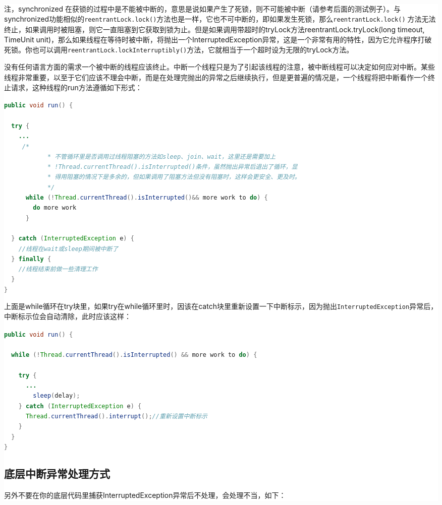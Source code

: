  

注，synchronized 在获锁的过程中是不能被中断的，意思是说如果产生了死锁，则不可能被中断（请参考后面的测试例子）。与synchronized功能相似的`reentrantLock.lock()`方法也是一样，它也不可中断的，即如果发生死锁，那么`reentrantLock.lock()` 方法无法终止，如果调用时被阻塞，则它一直阻塞到它获取到锁为止。但是如果调用带超时的tryLock方法reentrantLock.tryLock(long timeout, TimeUnit  unit)，那么如果线程在等待时被中断，将抛出一个InterruptedException异常，这是一个非常有用的特性，因为它允许程序打破死锁。你也可以调用`reentrantLock.lockInterruptibly()`方法，它就相当于一个超时设为无限的tryLock方法。

 

没有任何语言方面的需求一个被中断的线程应该终止。中断一个线程只是为了引起该线程的注意，被中断线程可以决定如何应对中断。某些线程非常重要，以至于它们应该不理会中断，而是在处理完抛出的异常之后继续执行，但是更普遍的情况是，一个线程将把中断看作一个终止请求，这种线程的run方法遵循如下形式：

```java
public void run() {

  try {
    ...
     /*
			* 不管循环里是否调用过线程阻塞的方法如sleep、join、wait，这里还是需要加上
			* !Thread.currentThread().isInterrupted()条件，虽然抛出异常后退出了循环，显
			* 得用阻塞的情况下是多余的，但如果调用了阻塞方法但没有阻塞时，这样会更安全、更及时。
			*/
      while (!Thread.currentThread().isInterrupted()&& more work to do) {
        do more work 
      }
    
  } catch (InterruptedException e) {
    //线程在wait或sleep期间被中断了
  } finally {
    //线程结束前做一些清理工作
  }
}
```

上面是while循环在try块里，如果try在while循环里时，因该在catch块里重新设置一下中断标示，因为抛出`InterruptedException`异常后，中断标示位会自动清除，此时应该这样：

```java
public void run() {

  while (!Thread.currentThread().isInterrupted() && more work to do) {

    try {
      ...
        sleep(delay);
    } catch (InterruptedException e) {
      Thread.currentThread().interrupt();//重新设置中断标示
    }
  }
}
```

## 底层中断异常处理方式

另外不要在你的底层代码里捕获InterruptedException异常后不处理，会处理不当，如下：
